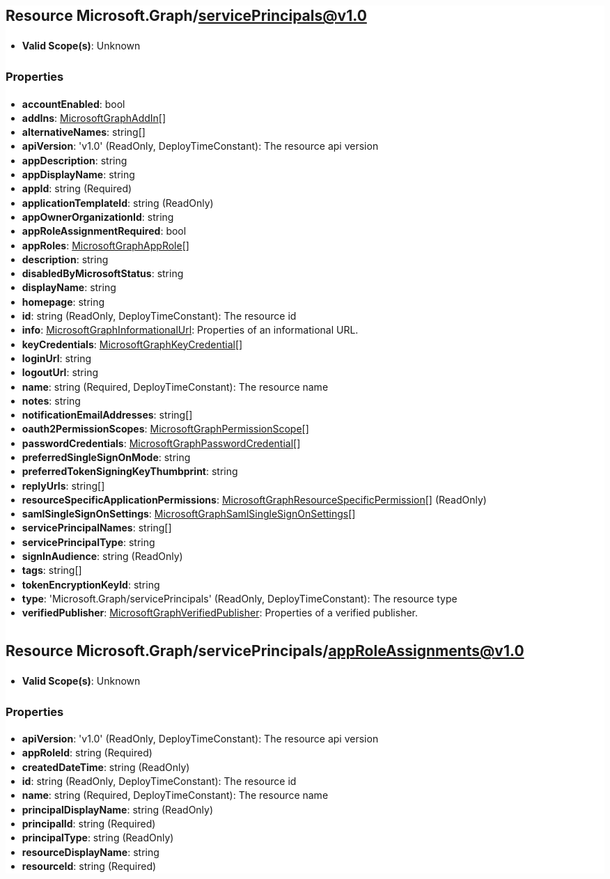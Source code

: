 ## Resource Microsoft.Graph/servicePrincipals@v1.0
* **Valid Scope(s)**: Unknown
### Properties
* **accountEnabled**: bool
* **addIns**: [MicrosoftGraphAddIn](#microsoftgraphaddin)[]
* **alternativeNames**: string[]
* **apiVersion**: 'v1.0' (ReadOnly, DeployTimeConstant): The resource api version
* **appDescription**: string
* **appDisplayName**: string
* **appId**: string (Required)
* **applicationTemplateId**: string (ReadOnly)
* **appOwnerOrganizationId**: string
* **appRoleAssignmentRequired**: bool
* **appRoles**: [MicrosoftGraphAppRole](#microsoftgraphapprole)[]
* **description**: string
* **disabledByMicrosoftStatus**: string
* **displayName**: string
* **homepage**: string
* **id**: string (ReadOnly, DeployTimeConstant): The resource id
* **info**: [MicrosoftGraphInformationalUrl](#microsoftgraphinformationalurl): Properties of an informational URL.
* **keyCredentials**: [MicrosoftGraphKeyCredential](#microsoftgraphkeycredential)[]
* **loginUrl**: string
* **logoutUrl**: string
* **name**: string (Required, DeployTimeConstant): The resource name
* **notes**: string
* **notificationEmailAddresses**: string[]
* **oauth2PermissionScopes**: [MicrosoftGraphPermissionScope](#microsoftgraphpermissionscope)[]
* **passwordCredentials**: [MicrosoftGraphPasswordCredential](#microsoftgraphpasswordcredential)[]
* **preferredSingleSignOnMode**: string
* **preferredTokenSigningKeyThumbprint**: string
* **replyUrls**: string[]
* **resourceSpecificApplicationPermissions**: [MicrosoftGraphResourceSpecificPermission](#microsoftgraphresourcespecificpermission)[] (ReadOnly)
* **samlSingleSignOnSettings**: [MicrosoftGraphSamlSingleSignOnSettings](#microsoftgraphsamlsinglesignonsettings)[]
* **servicePrincipalNames**: string[]
* **servicePrincipalType**: string
* **signInAudience**: string (ReadOnly)
* **tags**: string[]
* **tokenEncryptionKeyId**: string
* **type**: 'Microsoft.Graph/servicePrincipals' (ReadOnly, DeployTimeConstant): The resource type
* **verifiedPublisher**: [MicrosoftGraphVerifiedPublisher](#microsoftgraphverifiedpublisher): Properties of a verified publisher.

## Resource Microsoft.Graph/servicePrincipals/appRoleAssignments@v1.0
* **Valid Scope(s)**: Unknown
### Properties
* **apiVersion**: 'v1.0' (ReadOnly, DeployTimeConstant): The resource api version
* **appRoleId**: string (Required)
* **createdDateTime**: string (ReadOnly)
* **id**: string (ReadOnly, DeployTimeConstant): The resource id
* **name**: string (Required, DeployTimeConstant): The resource name
* **principalDisplayName**: string (ReadOnly)
* **principalId**: string (Required)
* **principalType**: string (ReadOnly)
* **resourceDisplayName**: string
* **resourceId**: string (Required)